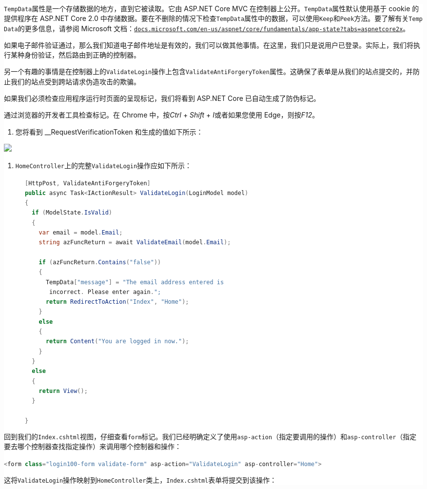 `TempData`属性是一个存储数据的地方，直到它被读取。它由 ASP.NET Core MVC 在控制器上公开。`TempData`属性默认使用基于 cookie 的提供程序在 ASP.NET Core 2.0 中存储数据。要在不删除的情况下检查`TempData`属性中的数据，可以使用`Keep`和`Peek`方法。要了解有关`TempData`的更多信息，请参阅 Microsoft 文档：[`docs.microsoft.com/en-us/aspnet/core/fundamentals/app-state?tabs=aspnetcore2x`](https://docs.microsoft.com/en-us/aspnet/core/fundamentals/app-state?tabs=aspnetcore2x)。

如果电子邮件验证通过，那么我们知道电子邮件地址是有效的，我们可以做其他事情。在这里，我们只是说用户已登录。实际上，我们将执行某种身份验证，然后路由到正确的控制器。

另一个有趣的事情是在控制器上的`ValidateLogin`操作上包含`ValidateAntiForgeryToken`属性。这确保了表单是从我们的站点提交的，并防止我们的站点受到跨站请求伪造攻击的欺骗。

如果我们必须检查应用程序运行时页面的呈现标记，我们将看到 ASP.NET Core 已自动生成了防伪标记。

通过浏览器的开发者工具检查标记。在 Chrome 中，按*Ctrl* + *Shift* + *I*或者如果您使用 Edge，则按*F12*。

1.  您将看到 __RequestVerificationToken 和生成的值如下所示：

![](https://github.com/OpenDocCN/freelearn-csharp-zh/raw/master/docs/cs7-dncore2-bp/img/44aea025-3fe9-495e-9050-2d7ef231ef83.png)

1.  `HomeController`上的完整`ValidateLogin`操作应如下所示：

```cs
      [HttpPost, ValidateAntiForgeryToken] 
      public async Task<IActionResult> ValidateLogin(LoginModel model) 
      { 
        if (ModelState.IsValid) 
        { 
          var email = model.Email; 
          string azFuncReturn = await ValidateEmail(model.Email); 

          if (azFuncReturn.Contains("false")) 
          { 
            TempData["message"] = "The email address entered is 
             incorrect. Please enter again."; 
            return RedirectToAction("Index", "Home"); 
          } 
          else 
          { 
            return Content("You are logged in now."); 
          }                 
        } 
        else 
        { 
          return View(); 
        } 

      } 
```

回到我们的`Index.cshtml`视图，仔细查看`form`标记。我们已经明确定义了使用`asp-action`（指定要调用的操作）和`asp-controller`（指定要去哪个控制器查找指定操作）来调用哪个控制器和操作：

```cs
<form class="login100-form validate-form" asp-action="ValidateLogin" asp-controller="Home"> 
```

这将`ValidateLogin`操作映射到`HomeController`类上，`Index.cshtml`表单将提交到该操作：
